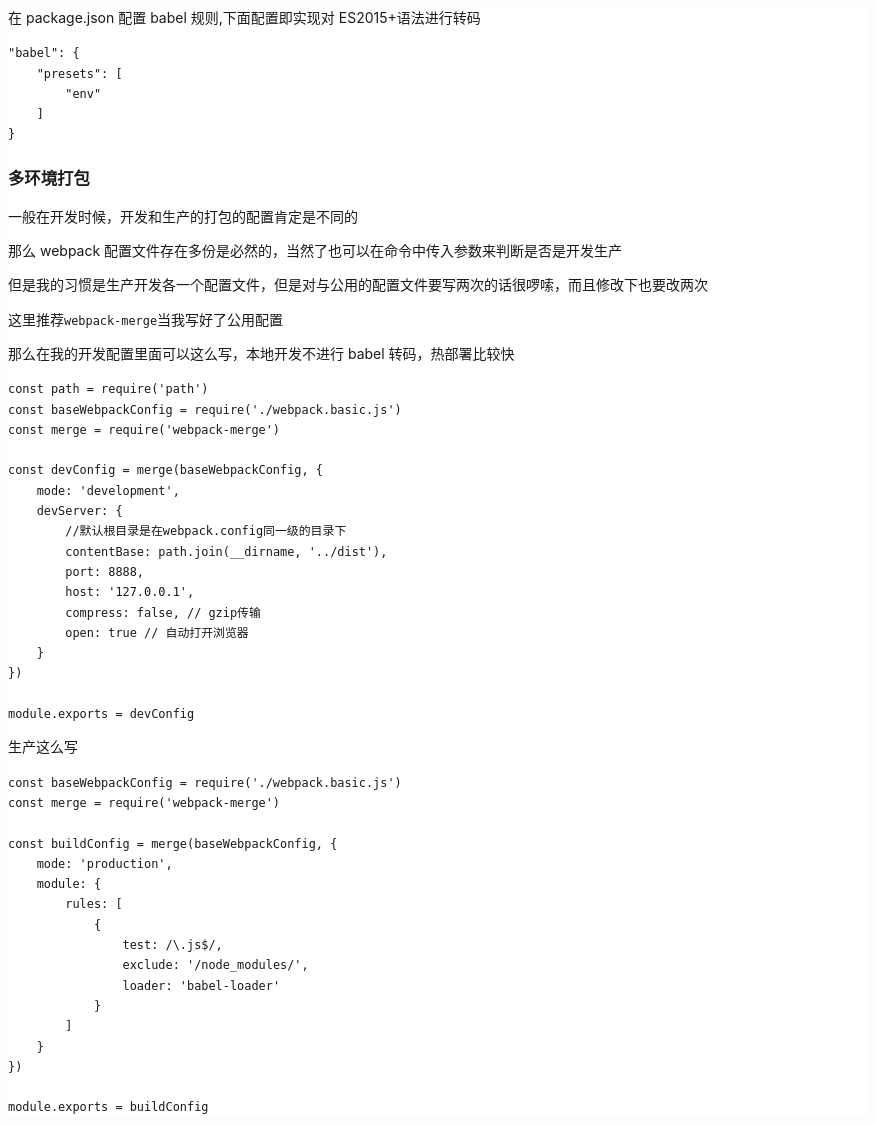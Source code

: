 在 package.json 配置 babel 规则,下面配置即实现对 ES2015+语法进行转码

```
"babel": {
    "presets": [
        "env"
    ]
}
```

### 多环境打包

一般在开发时候，开发和生产的打包的配置肯定是不同的

那么 webpack 配置文件存在多份是必然的，当然了也可以在命令中传入参数来判断是否是开发生产

但是我的习惯是生产开发各一个配置文件，但是对与公用的配置文件要写两次的话很啰嗦，而且修改下也要改两次

这里推荐`webpack-merge`当我写好了公用配置

那么在我的开发配置里面可以这么写，本地开发不进行 babel 转码，热部署比较快

```
const path = require('path')
const baseWebpackConfig = require('./webpack.basic.js')
const merge = require('webpack-merge')

const devConfig = merge(baseWebpackConfig, {
    mode: 'development',
    devServer: {
        //默认根目录是在webpack.config同一级的目录下
        contentBase: path.join(__dirname, '../dist'),
        port: 8888,
        host: '127.0.0.1',
        compress: false, // gzip传输
        open: true // 自动打开浏览器
    }
})

module.exports = devConfig
```

生产这么写

```
const baseWebpackConfig = require('./webpack.basic.js')
const merge = require('webpack-merge')

const buildConfig = merge(baseWebpackConfig, {
    mode: 'production',
    module: {
        rules: [
            {
                test: /\.js$/,
                exclude: '/node_modules/',
                loader: 'babel-loader'
            }
        ]
    }
})

module.exports = buildConfig
```
